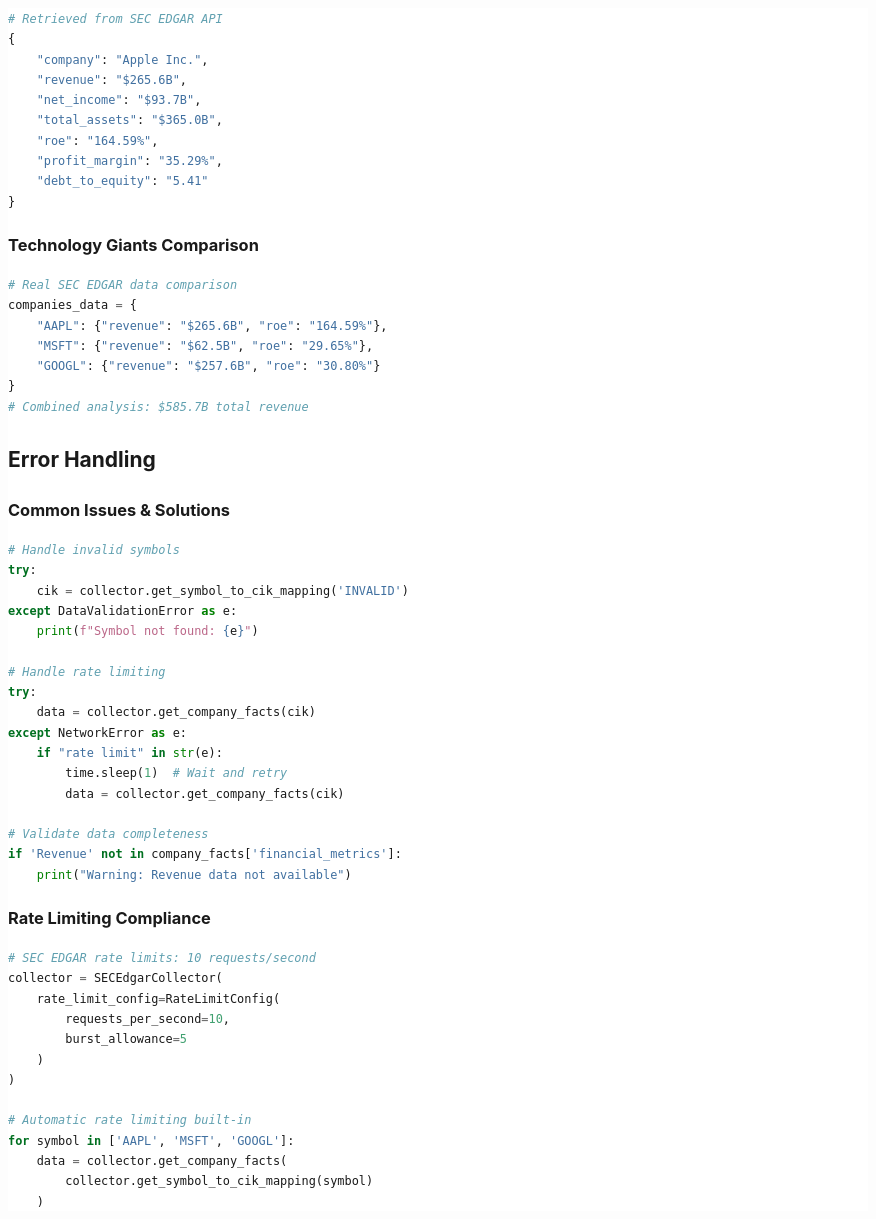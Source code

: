 ```python
# Retrieved from SEC EDGAR API
{
    "company": "Apple Inc.",
    "revenue": "$265.6B",
    "net_income": "$93.7B", 
    "total_assets": "$365.0B",
    "roe": "164.59%",
    "profit_margin": "35.29%",
    "debt_to_equity": "5.41"
}
```

### Technology Giants Comparison

```python
# Real SEC EDGAR data comparison
companies_data = {
    "AAPL": {"revenue": "$265.6B", "roe": "164.59%"},
    "MSFT": {"revenue": "$62.5B", "roe": "29.65%"}, 
    "GOOGL": {"revenue": "$257.6B", "roe": "30.80%"}
}
# Combined analysis: $585.7B total revenue
```

## Error Handling

### Common Issues & Solutions

```python
# Handle invalid symbols
try:
    cik = collector.get_symbol_to_cik_mapping('INVALID')
except DataValidationError as e:
    print(f"Symbol not found: {e}")

# Handle rate limiting
try:
    data = collector.get_company_facts(cik)
except NetworkError as e:
    if "rate limit" in str(e):
        time.sleep(1)  # Wait and retry
        data = collector.get_company_facts(cik)

# Validate data completeness
if 'Revenue' not in company_facts['financial_metrics']:
    print("Warning: Revenue data not available")
```

### Rate Limiting Compliance

```python
# SEC EDGAR rate limits: 10 requests/second
collector = SECEdgarCollector(
    rate_limit_config=RateLimitConfig(
        requests_per_second=10,
        burst_allowance=5
    )
)

# Automatic rate limiting built-in
for symbol in ['AAPL', 'MSFT', 'GOOGL']:
    data = collector.get_company_facts(
        collector.get_symbol_to_cik_mapping(symbol)
    )
```